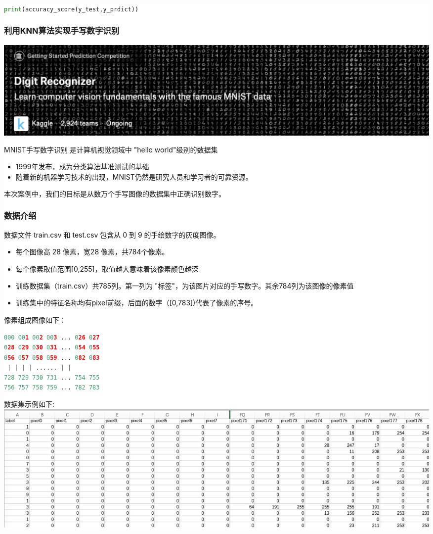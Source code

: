```python
print(accuracy_score(y_test,y_prdict))


```





### 利用KNN算法实现手写数字识别

![image-20230831164024844](images/image-20230831164024844.png)

MNIST手写数字识别 是计算机视觉领域中 "hello world"级别的数据集

- 1999年发布，成为分类算法基准测试的基础
- 随着新的机器学习技术的出现，MNIST仍然是研究人员和学习者的可靠资源。

本次案例中，我们的目标是从数万个手写图像的数据集中正确识别数字。

### 数据介绍

数据文件 train.csv 和 test.csv 包含从 0 到 9 的手绘数字的灰度图像。

- 每个图像高 28 像素，宽28 像素，共784个像素。

- 每个像素取值范围[0,255]，取值越大意味着该像素颜色越深

- 训练数据集（train.csv）共785列。第一列为 "标签"，为该图片对应的手写数字。其余784列为该图像的像素值

- 训练集中的特征名称均有pixel前缀，后面的数字（[0,783])代表了像素的序号。

像素组成图像如下：

```python
000 001 002 003 ... 026 027
028 029 030 031 ... 054 055
056 057 058 059 ... 082 083
 | | | | ...... | |
728 729 730 731 ... 754 755
756 757 758 759 ... 782 783
```

数据集示例如下:
<img src="images/16.png" />
